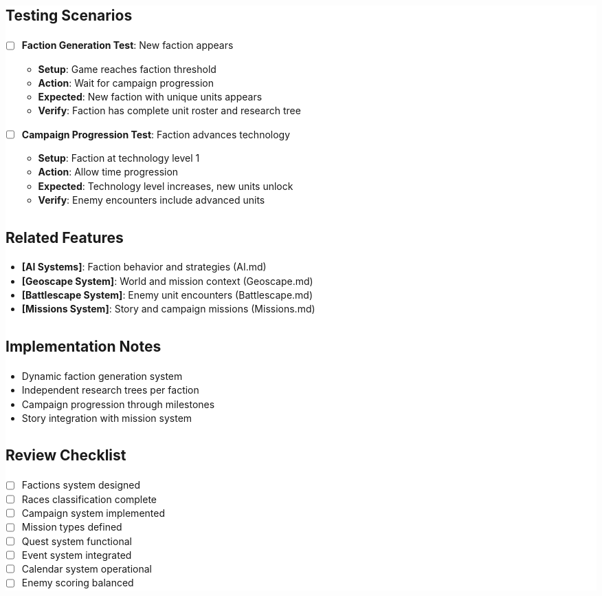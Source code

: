 ## Testing Scenarios

- [ ] **Faction Generation Test**: New faction appears
  - **Setup**: Game reaches faction threshold
  - **Action**: Wait for campaign progression
  - **Expected**: New faction with unique units appears
  - **Verify**: Faction has complete unit roster and research tree

- [ ] **Campaign Progression Test**: Faction advances technology
  - **Setup**: Faction at technology level 1
  - **Action**: Allow time progression
  - **Expected**: Technology level increases, new units unlock
  - **Verify**: Enemy encounters include advanced units

## Related Features

- **[AI Systems]**: Faction behavior and strategies (AI.md)
- **[Geoscape System]**: World and mission context (Geoscape.md)
- **[Battlescape System]**: Enemy unit encounters (Battlescape.md)
- **[Missions System]**: Story and campaign missions (Missions.md)

## Implementation Notes

- Dynamic faction generation system
- Independent research trees per faction
- Campaign progression through milestones
- Story integration with mission system

## Review Checklist

- [ ] Factions system designed
- [ ] Races classification complete
- [ ] Campaign system implemented
- [ ] Mission types defined
- [ ] Quest system functional
- [ ] Event system integrated
- [ ] Calendar system operational
- [ ] Enemy scoring balanced

